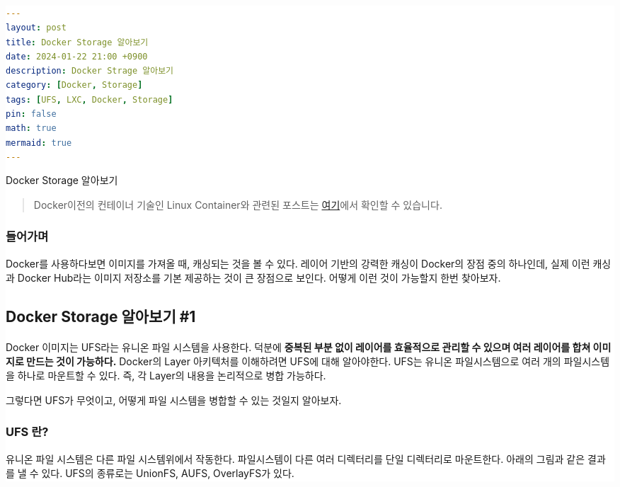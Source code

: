 ```yaml
---
layout: post
title: Docker Storage 알아보기
date: 2024-01-22 21:00 +0900 
description: Docker Strage 알아보기
category: [Docker, Storage] 
tags: [UFS, LXC, Docker, Storage] 
pin: false
math: true
mermaid: true
---
```

Docker Storage 알아보기



> Docker이전의 컨테이너 기술인 Linux Container와 관련된 포스트는 [여기](https://www.handongbee.com/posts/LXC(Linux-Container)/)에서 확인할 수 있습니다.


### 들어가며


Docker를 사용하다보면 이미지를 가져올 때, 캐싱되는 것을 볼 수 있다. 레이어 기반의 강력한 캐싱이 Docker의 장점 중의 하나인데, 실제 이런 캐싱과 Docker Hub라는 이미지 저장소를 기본 제공하는 것이 큰 장점으로 보인다. 어떻게 이런 것이 가능할지 한번 찾아보자.


## Docker Storage 알아보기 #1


Docker 이미지는 UFS라는 유니온 파일 시스템을 사용한다. 덕분에 **중복된 부분 없이 레이어를 효율적으로 관리할 수 있으며 여러 레이어를 합쳐 이미지로 만드는 것이 가능하다.** Docker의 Layer 아키텍처를 이해하려면 UFS에 대해 알아야한다. UFS는 유니온 파일시스템으로 여러 개의 파일시스템을 하나로 마운트할 수 있다. 즉, 각 Layer의 내용을 논리적으로 병합 가능하다.


그렇다면 UFS가 무엇이고, 어떻게 파일 시스템을 병합할 수 있는 것일지 알아보자.


### **UFS 란?**


유니온 파일 시스템은 다른 파일 시스템위에서 작동한다. 파일시스템이 다른 여러 디렉터리를 단일 디렉터리로 마운트한다. 아래의 그림과 같은 결과를 낼 수 있다. UFS의 종류로는 UnionFS, AUFS, OverlayFS가 있다.

